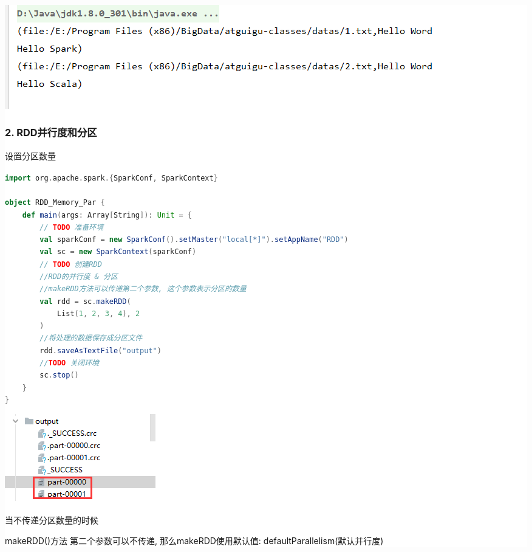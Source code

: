 ![image-20221020150851562](Spark%20image/image-20221020150851562.png)



### 2. RDD并行度和分区

设置分区数量

```Scala
import org.apache.spark.{SparkConf, SparkContext}

object RDD_Memory_Par {
    def main(args: Array[String]): Unit = {
        // TODO 准备环境
        val sparkConf = new SparkConf().setMaster("local[*]").setAppName("RDD")
        val sc = new SparkContext(sparkConf)
        // TODO 创建RDD
        //RDD的并行度 & 分区
        //makeRDD方法可以传递第二个参数, 这个参数表示分区的数量
        val rdd = sc.makeRDD(
            List(1, 2, 3, 4), 2
        )
        //将处理的数据保存成分区文件
        rdd.saveAsTextFile("output")
        //TODO 关闭环境
        sc.stop()
    }
}
```

![image-20221020151740776](Spark%20image/image-20221020151740776.png)



当不传递分区数量的时候

makeRDD()方法 第二个参数可以不传递, 那么makeRDD使用默认值: defaultParallelism(默认并行度)
